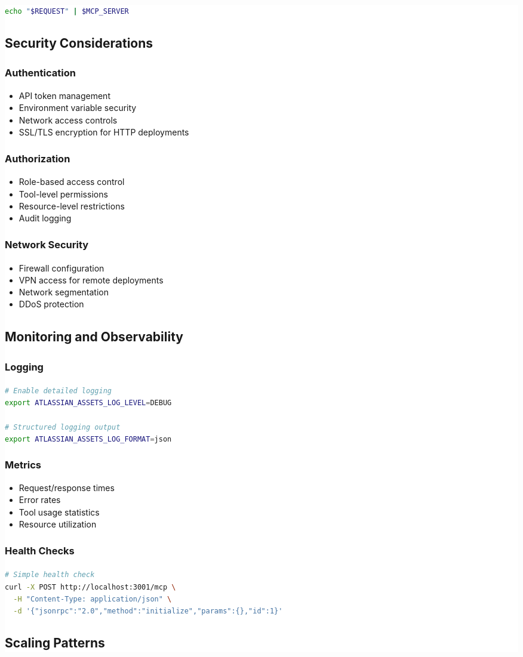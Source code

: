 ```bash
echo "$REQUEST" | $MCP_SERVER
```

## Security Considerations

### Authentication
- API token management
- Environment variable security
- Network access controls
- SSL/TLS encryption for HTTP deployments

### Authorization
- Role-based access control
- Tool-level permissions
- Resource-level restrictions
- Audit logging

### Network Security
- Firewall configuration
- VPN access for remote deployments
- Network segmentation
- DDoS protection

## Monitoring and Observability

### Logging
```bash
# Enable detailed logging
export ATLASSIAN_ASSETS_LOG_LEVEL=DEBUG

# Structured logging output
export ATLASSIAN_ASSETS_LOG_FORMAT=json
```

### Metrics
- Request/response times
- Error rates
- Tool usage statistics
- Resource utilization

### Health Checks
```bash
# Simple health check
curl -X POST http://localhost:3001/mcp \
  -H "Content-Type: application/json" \
  -d '{"jsonrpc":"2.0","method":"initialize","params":{},"id":1}'
```

## Scaling Patterns
